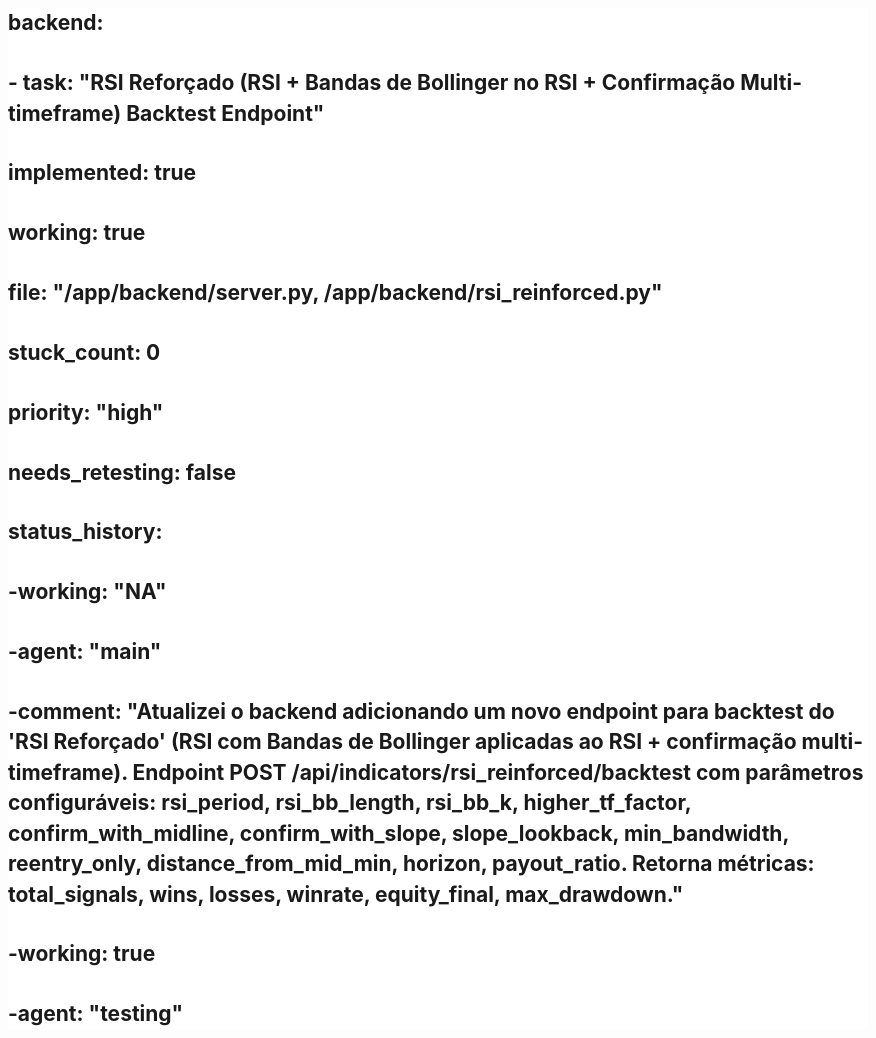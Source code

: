 ## backend:
##   - task: "RSI Reforçado (RSI + Bandas de Bollinger no RSI + Confirmação Multi-timeframe) Backtest Endpoint"
##     implemented: true
##     working: true
##     file: "/app/backend/server.py, /app/backend/rsi_reinforced.py"
##     stuck_count: 0
##     priority: "high"
##     needs_retesting: false
##     status_history:
##       -working: "NA"
##       -agent: "main"
##       -comment: "Atualizei o backend adicionando um novo endpoint para backtest do 'RSI Reforçado' (RSI com Bandas de Bollinger aplicadas ao RSI + confirmação multi-timeframe). Endpoint POST /api/indicators/rsi_reinforced/backtest com parâmetros configuráveis: rsi_period, rsi_bb_length, rsi_bb_k, higher_tf_factor, confirm_with_midline, confirm_with_slope, slope_lookback, min_bandwidth, reentry_only, distance_from_mid_min, horizon, payout_ratio. Retorna métricas: total_signals, wins, losses, winrate, equity_final, max_drawdown."
##       -working: true
##       -agent: "testing"